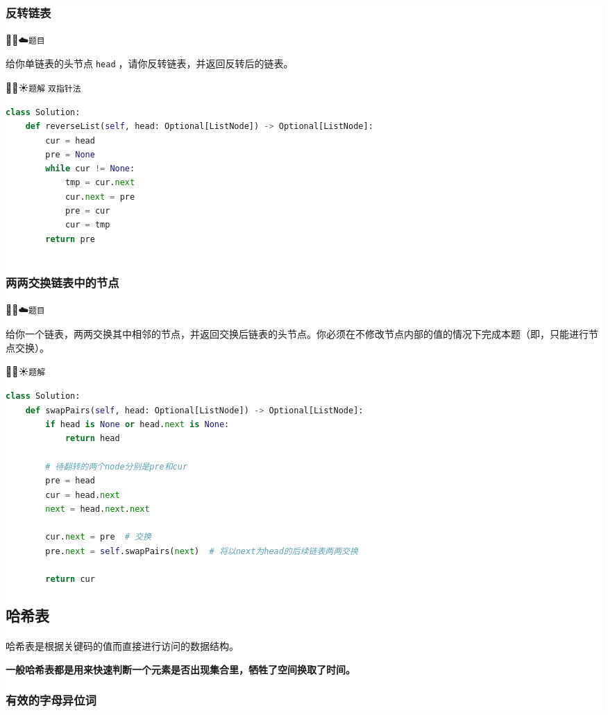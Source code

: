 ### 反转链表

💁‍♂️☁️`题目`

给你单链表的头节点 `head` ，请你反转链表，并返回反转后的链表。

🙆‍♂️☀️`题解` `双指针法`

```python
class Solution:
    def reverseList(self, head: Optional[ListNode]) -> Optional[ListNode]:
        cur = head
        pre = None
        while cur != None:
            tmp = cur.next
            cur.next = pre
            pre = cur
            cur = tmp
        return pre
    
```

### 两两交换链表中的节点

💁‍♂️☁️`题目`

给你一个链表，两两交换其中相邻的节点，并返回交换后链表的头节点。你必须在不修改节点内部的值的情况下完成本题（即，只能进行节点交换）。

🙆‍♂️☀️`题解` 

```python
class Solution:
    def swapPairs(self, head: Optional[ListNode]) -> Optional[ListNode]:
        if head is None or head.next is None:
            return head

        # 待翻转的两个node分别是pre和cur
        pre = head
        cur = head.next
        next = head.next.next

        cur.next = pre  # 交换
        pre.next = self.swapPairs(next)  # 将以next为head的后续链表两两交换

        return cur

```

## 哈希表

哈希表是根据关键码的值而直接进行访问的数据结构。

**一般哈希表都是用来快速判断一个元素是否出现集合里，牺牲了空间换取了时间。**

### 有效的字母异位词
